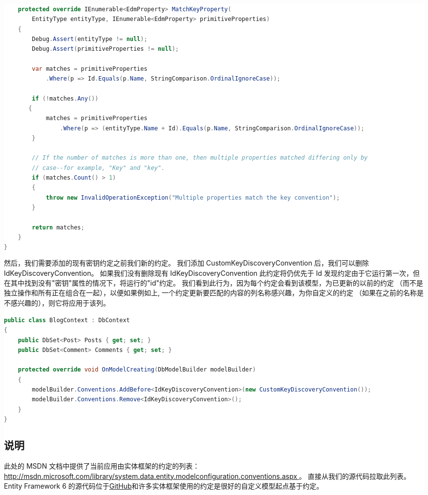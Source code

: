 ``` csharp
    protected override IEnumerable<EdmProperty> MatchKeyProperty(
        EntityType entityType, IEnumerable<EdmProperty> primitiveProperties)
    {
        Debug.Assert(entityType != null);
        Debug.Assert(primitiveProperties != null);

        var matches = primitiveProperties
            .Where(p => Id.Equals(p.Name, StringComparison.OrdinalIgnoreCase));

        if (!matches.Any())
       {
            matches = primitiveProperties
                .Where(p => (entityType.Name + Id).Equals(p.Name, StringComparison.OrdinalIgnoreCase));
        }

        // If the number of matches is more than one, then multiple properties matched differing only by
        // case--for example, "Key" and "key".  
        if (matches.Count() > 1)
        {
            throw new InvalidOperationException("Multiple properties match the key convention");
        }

        return matches;
    }
}
```  

然后，我们需要添加的现有密钥约定之前我们新的约定。 我们添加 CustomKeyDiscoveryConvention 后，我们可以删除 IdKeyDiscoveryConvention。  如果我们没有删除现有 IdKeyDiscoveryConvention 此约定将仍优先于 Id 发现约定由于它运行第一次，但在其中找到没有"密钥"属性的情况下，将运行的"id"约定。  我们看到此行为，因为每个约定会看到该模型，为已更新的以前的约定 （而不是独立操作和所有正在组合在一起），以便如果例如上, 一个约定更新要匹配的内容的列名称感兴趣，为你自定义的约定 （如果在之前的名称是不感兴趣的），则它将应用于该列。  

``` csharp
public class BlogContext : DbContext
{
    public DbSet<Post> Posts { get; set; }
    public DbSet<Comment> Comments { get; set; }

    protected override void OnModelCreating(DbModelBuilder modelBuilder)
    {
        modelBuilder.Conventions.AddBefore<IdKeyDiscoveryConvention>(new CustomKeyDiscoveryConvention());
        modelBuilder.Conventions.Remove<IdKeyDiscoveryConvention>();
    }
}
```  

## <a name="notes"></a>说明  

此处的 MSDN 文档中提供了当前应用由实体框架的约定的列表： [ http://msdn.microsoft.com/library/system.data.entity.modelconfiguration.conventions.aspx ](https://msdn.microsoft.com/library/system.data.entity.modelconfiguration.conventions.aspx)。  直接从我们的源代码拉取此列表。  Entity Framework 6 的源代码位于[GitHub](https://github.com/aspnet/entityframework6/)和许多实体框架使用的约定是很好的自定义模型起点基于约定。  
